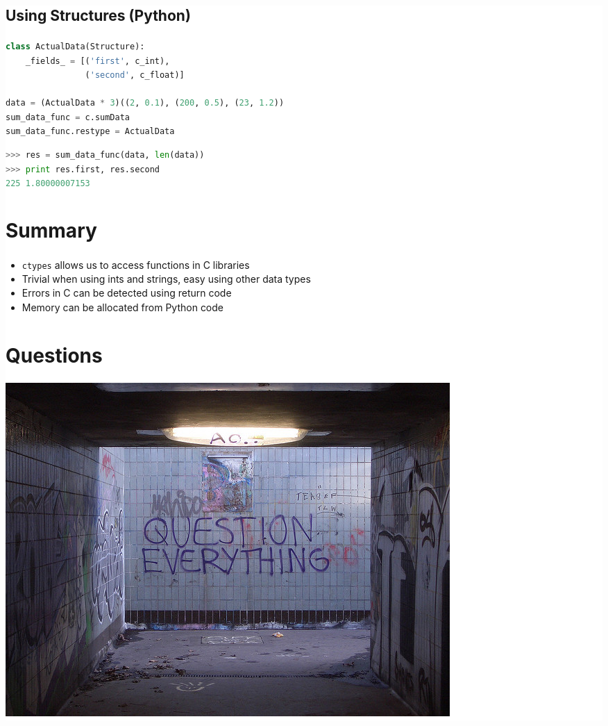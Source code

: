 

## Using Structures (Python)

```python
class ActualData(Structure):
    _fields_ = [('first', c_int),
                ('second', c_float)]

data = (ActualData * 3)((2, 0.1), (200, 0.5), (23, 1.2))
sum_data_func = c.sumData
sum_data_func.restype = ActualData
```
```python
>>> res = sum_data_func(data, len(data))
>>> print res.first, res.second
225 1.80000007153
```



# Summary

- `ctypes` allows us to access functions in C libraries
- Trivial when using ints and strings, easy using other data types
- Errors in C can be detected using return code
- Memory can be allocated from Python code



# Questions

![Questions](img/q_everything.jpg "Duncan Hull, https://secure.flickr.com/photos/dullhunk/202872717/")
